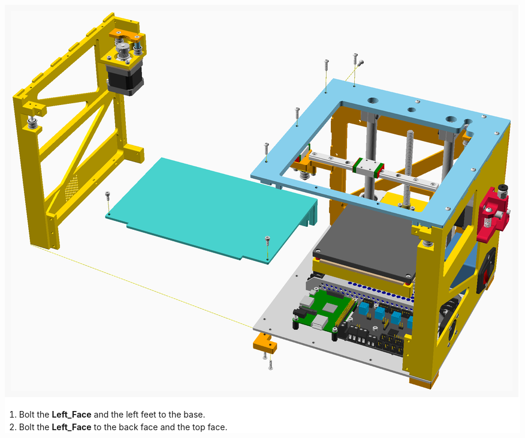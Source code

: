 ![Stage_4_RB_assembly](assemblies/Stage_4_RB_assembly.png)

1. Bolt the **Left_Face** and the left feet to the base.
2. Bolt the **Left_Face** to the back face and the top face.
